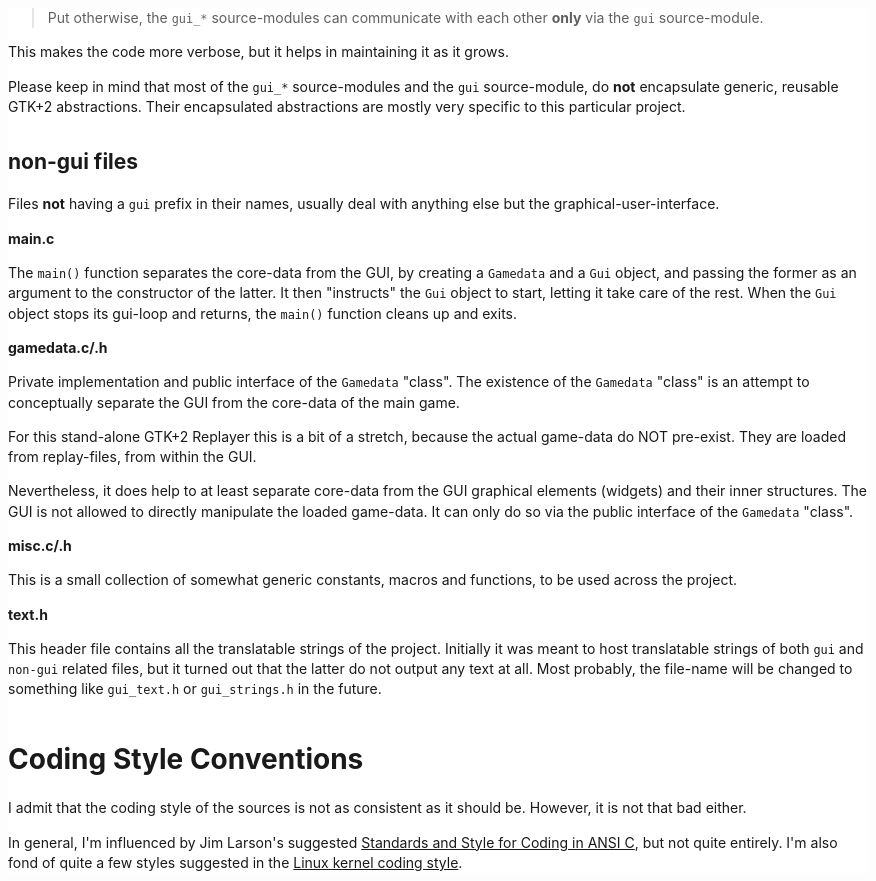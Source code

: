   > Put otherwise, the `gui_*` source-modules can communicate with each other
**only** via the `gui` source-module.

This makes the code more verbose, but it helps in maintaining it as it grows.

Please keep in mind that most of the `gui_*` source-modules and the `gui`
source-module, do **not** encapsulate generic, reusable GTK+2 abstractions.
Their encapsulated abstractions are mostly very specific to this particular
project.

non-gui files
-------------

Files **not** having a `gui` prefix in their names, usually deal with anything
else but the graphical-user-interface.

**main.c**

The `main()` function separates the core-data from the GUI, by creating a
`Gamedata` and a `Gui` object, and passing the former as an argument to the
constructor of the latter. It then "instructs" the `Gui` object to start,
letting it take care of the rest. When the `Gui` object stops its gui-loop
and returns, the `main()` function cleans up and exits.

**gamedata.c/.h**

Private implementation and public interface of the `Gamedata` "class". The
existence of the `Gamedata` "class" is an attempt to conceptually separate
the GUI from the core-data of the main game.

For this stand-alone GTK+2 Replayer this is a bit of a stretch, because the
actual game-data do NOT pre-exist. They are loaded from replay-files, from
within the GUI.

Nevertheless, it does help to at least separate core-data from the GUI
graphical elements (widgets) and their inner structures. The GUI is not
allowed to directly manipulate the loaded game-data. It can only do so
via the public interface of the `Gamedata` "class".

**misc.c/.h**

This is a small collection of somewhat generic constants, macros and functions,
to be used across the project.

**text.h**

This header file contains all the translatable strings of the project.
Initially it was meant to host translatable strings of both `gui` and `non-gui`
related files, but it turned out that the latter do not output any text at all.
Most probably, the file-name will be changed to something like `gui_text.h` or
`gui_strings.h` in the future.

Coding Style Conventions
========================

I admit that the coding style of the sources is not as consistent as it should be.
However, it is not that bad either.

In general, I'm influenced by Jim Larson's suggested [Standards and Style
for Coding in ANSI C]( http://www.jetcafe.org/jim/c-style.html ), but not
quite entirely. I'm also fond of quite a few styles suggested in the
[Linux kernel coding style]( https://www.kernel.org/doc/Documentation/CodingStyle ).
